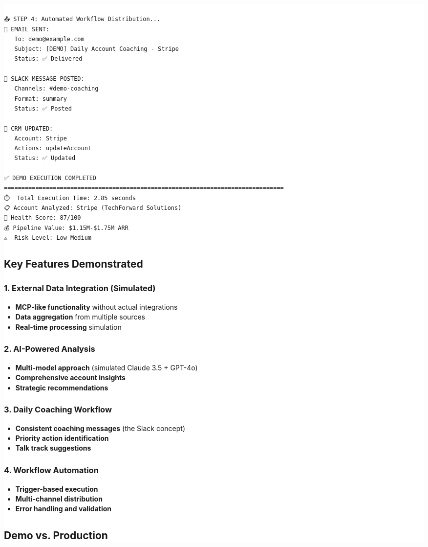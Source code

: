 ```

📤 STEP 4: Automated Workflow Distribution...
📧 EMAIL SENT:
   To: demo@example.com
   Subject: [DEMO] Daily Account Coaching - Stripe
   Status: ✅ Delivered

💬 SLACK MESSAGE POSTED:
   Channels: #demo-coaching
   Format: summary
   Status: ✅ Posted

🔄 CRM UPDATED:
   Account: Stripe
   Actions: updateAccount
   Status: ✅ Updated

✅ DEMO EXECUTION COMPLETED
================================================================================
⏱️  Total Execution Time: 2.85 seconds
📋 Account Analyzed: Stripe (TechForward Solutions)
🏥 Health Score: 87/100
💰 Pipeline Value: $1.15M-$1.75M ARR
⚠️  Risk Level: Low-Medium
```

## Key Features Demonstrated

### 1. External Data Integration (Simulated)
- **MCP-like functionality** without actual integrations
- **Data aggregation** from multiple sources
- **Real-time processing** simulation

### 2. AI-Powered Analysis
- **Multi-model approach** (simulated Claude 3.5 + GPT-4o)
- **Comprehensive account insights**
- **Strategic recommendations**

### 3. Daily Coaching Workflow
- **Consistent coaching messages** (the Slack concept)
- **Priority action identification**
- **Talk track suggestions**

### 4. Workflow Automation
- **Trigger-based execution**
- **Multi-channel distribution**
- **Error handling and validation**

## Demo vs. Production
